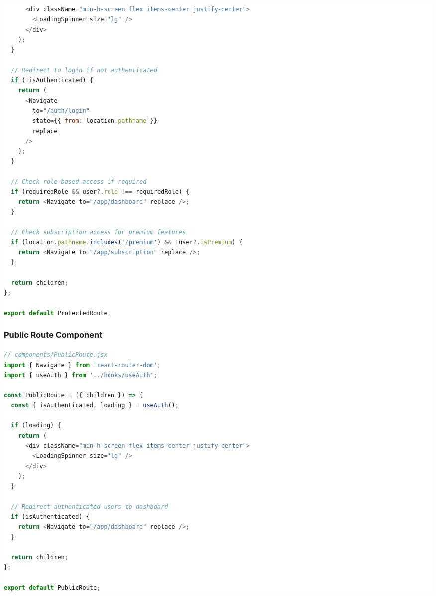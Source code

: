 ```javascript
      <div className="min-h-screen flex items-center justify-center">
        <LoadingSpinner size="lg" />
      </div>
    );
  }

  // Redirect to login if not authenticated
  if (!isAuthenticated) {
    return (
      <Navigate 
        to="/auth/login" 
        state={{ from: location.pathname }} 
        replace 
      />
    );
  }

  // Check role-based access if required
  if (requiredRole && user?.role !== requiredRole) {
    return <Navigate to="/app/dashboard" replace />;
  }

  // Check subscription access for premium features
  if (location.pathname.includes('/premium') && !user?.isPremium) {
    return <Navigate to="/app/subscription" replace />;
  }

  return children;
};

export default ProtectedRoute;
```

### Public Route Component
```javascript
// components/PublicRoute.jsx
import { Navigate } from 'react-router-dom';
import { useAuth } from '../hooks/useAuth';

const PublicRoute = ({ children }) => {
  const { isAuthenticated, loading } = useAuth();

  if (loading) {
    return (
      <div className="min-h-screen flex items-center justify-center">
        <LoadingSpinner size="lg" />
      </div>
    );
  }

  // Redirect authenticated users to dashboard
  if (isAuthenticated) {
    return <Navigate to="/app/dashboard" replace />;
  }

  return children;
};

export default PublicRoute;
```
